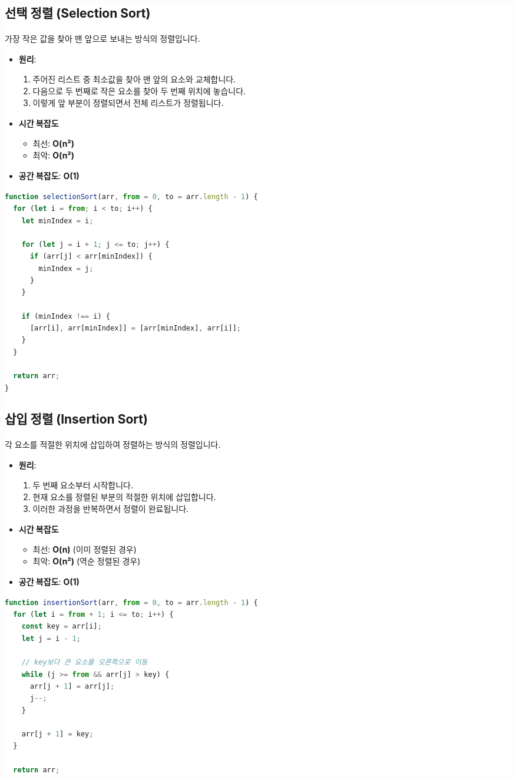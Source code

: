 
## 선택 정렬 (Selection Sort)

가장 작은 값을 찾아 맨 앞으로 보내는 방식의 정렬입니다.

- **원리**:
   1. 주어진 리스트 중 최소값을 찾아 맨 앞의 요소와 교체합니다.
   2. 다음으로 두 번째로 작은 요소를 찾아 두 번째 위치에 놓습니다.
   3. 이렇게 앞 부분이 정렬되면서 전체 리스트가 정렬됩니다.

- **시간 복잡도**
  - 최선: **O(n²)**
  - 최악: **O(n²)**

- **공간 복잡도**: **O(1)**

```javascript
function selectionSort(arr, from = 0, to = arr.length - 1) {
  for (let i = from; i < to; i++) {
    let minIndex = i;

    for (let j = i + 1; j <= to; j++) {
      if (arr[j] < arr[minIndex]) {
        minIndex = j;
      }
    }

    if (minIndex !== i) {
      [arr[i], arr[minIndex]] = [arr[minIndex], arr[i]];
    }
  }

  return arr;
}
```


## 삽입 정렬 (Insertion Sort)

각 요소를 적절한 위치에 삽입하여 정렬하는 방식의 정렬입니다.

- **원리**:
   1. 두 번째 요소부터 시작합니다.
   2. 현재 요소를 정렬된 부분의 적절한 위치에 삽입합니다.
   3. 이러한 과정을 반복하면서 정렬이 완료됩니다.

- **시간 복잡도**
  - 최선: **O(n)** (이미 정렬된 경우)
  - 최악: **O(n²)** (역순 정렬된 경우)

- **공간 복잡도**: **O(1)**

```javascript
function insertionSort(arr, from = 0, to = arr.length - 1) {
  for (let i = from + 1; i <= to; i++) {
    const key = arr[i];
    let j = i - 1;

    // key보다 큰 요소를 오른쪽으로 이동
    while (j >= from && arr[j] > key) {
      arr[j + 1] = arr[j];
      j--;
    }

    arr[j + 1] = key;
  }

  return arr;
```